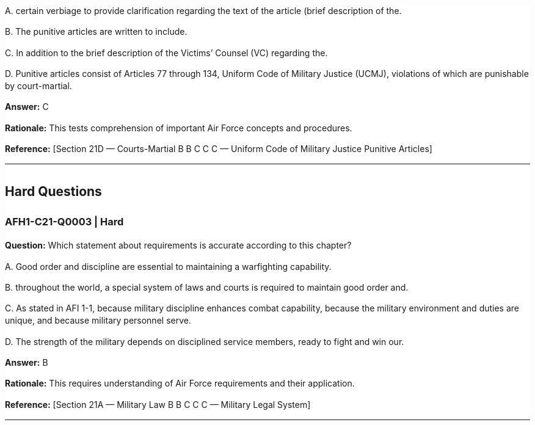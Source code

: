 A. certain verbiage to provide clarification regarding the text of the article (brief description of the.

B. The punitive articles are written to include.

C. In addition to the brief description of the Victims’ Counsel (VC) regarding the.

D. Punitive articles consist of Articles 77 through 134, Uniform Code of Military Justice (UCMJ), violations of which are punishable by court-martial.

**Answer:** C

**Rationale:** This tests comprehension of important Air Force concepts and procedures.

**Reference:** [Section 21D — Courts-Martial B B C C C — Uniform Code of Military Justice Punitive Articles]

---

## Hard Questions

### AFH1-C21-Q0003 | Hard

**Question:** Which statement about requirements is accurate according to this chapter?

A. Good order and discipline are essential to maintaining a warfighting capability.

B. throughout the world, a special system of laws and courts is required to maintain good order and.

C. As stated in AFI 1-1, because military discipline enhances combat capability, because the military environment and duties are unique, and because military personnel serve.

D. The strength of the military depends on disciplined service members, ready to fight and win our.

**Answer:** B

**Rationale:** This requires understanding of Air Force requirements and their application.

**Reference:** [Section 21A — Military Law B B C C C — Military Legal System]

---

